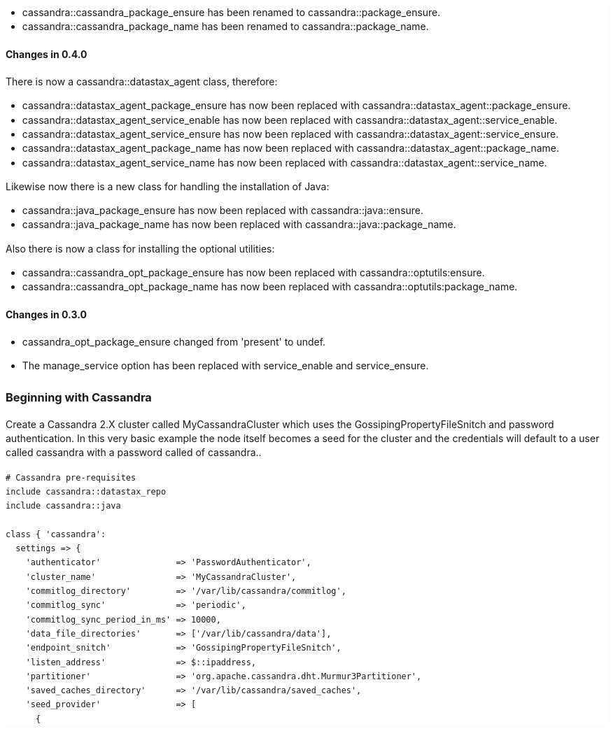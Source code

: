 * cassandra::cassandra_package_ensure has been renamed to
  cassandra::package_ensure.
* cassandra::cassandra_package_name has been renamed to
  cassandra::package_name.

#### Changes in 0.4.0

There is now a cassandra::datastax_agent class, therefore:

* cassandra::datastax_agent_package_ensure has now been replaced with
  cassandra::datastax_agent::package_ensure.
* cassandra::datastax_agent_service_enable has now been replaced with
  cassandra::datastax_agent::service_enable.
* cassandra::datastax_agent_service_ensure has now been replaced with
  cassandra::datastax_agent::service_ensure.
* cassandra::datastax_agent_package_name has now been replaced with
  cassandra::datastax_agent::package_name.
* cassandra::datastax_agent_service_name has now been replaced with
  cassandra::datastax_agent::service_name.

Likewise now there is a new class for handling the installation of Java:

* cassandra::java_package_ensure has now been replaced with
  cassandra::java::ensure.
* cassandra::java_package_name has now been replaced with
  cassandra::java::package_name.

Also there is now a class for installing the optional utilities:

* cassandra::cassandra_opt_package_ensure has now been replaced with
  cassandra::optutils:ensure.
* cassandra::cassandra_opt_package_name has now been replaced with
  cassandra::optutils:package_name.

#### Changes in 0.3.0

* cassandra_opt_package_ensure changed from 'present' to undef.

* The manage_service option has been replaced with service_enable and
  service_ensure.

### Beginning with Cassandra

Create a Cassandra 2.X cluster called MyCassandraCluster which uses the
GossipingPropertyFileSnitch and password authentication.  In this very
basic example the node itself becomes a seed for the cluster and the
credentials will default to a user called cassandra with a password
called of cassandra..

```puppet
# Cassandra pre-requisites
include cassandra::datastax_repo
include cassandra::java

class { 'cassandra':
  settings => {
    'authenticator'               => 'PasswordAuthenticator',
    'cluster_name'                => 'MyCassandraCluster',
    'commitlog_directory'         => '/var/lib/cassandra/commitlog',
    'commitlog_sync'              => 'periodic',
    'commitlog_sync_period_in_ms' => 10000,
    'data_file_directories'       => ['/var/lib/cassandra/data'],
    'endpoint_snitch'             => 'GossipingPropertyFileSnitch',
    'listen_address'              => $::ipaddress,
    'partitioner'                 => 'org.apache.cassandra.dht.Murmur3Partitioner',
    'saved_caches_directory'      => '/var/lib/cassandra/saved_caches',
    'seed_provider'               => [
      {
```